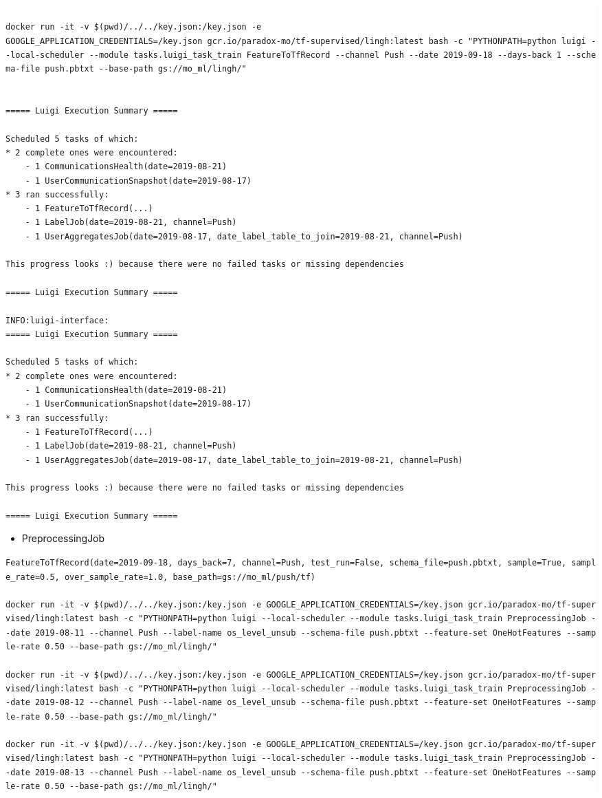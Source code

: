 ```

docker run -it -v $(pwd)/../../key.json:/key.json -e 
GOOGLE_APPLICATION_CREDENTIALS=/key.json gcr.io/paradox-mo/tf-supervised/lingh:latest bash -c "PYTHONPATH=python luigi --local-scheduler --module tasks.luigi_task_train FeatureToTfRecord --channel Push --date 2019-09-18 --days-back 1 --schema-file push.pbtxt --base-path gs://mo_ml/lingh/"


===== Luigi Execution Summary =====

Scheduled 5 tasks of which:
* 2 complete ones were encountered:
    - 1 CommunicationsHealth(date=2019-08-21)
    - 1 UserCommunicationSnapshot(date=2019-08-17)
* 3 ran successfully:
    - 1 FeatureToTfRecord(...)
    - 1 LabelJob(date=2019-08-21, channel=Push)
    - 1 UserAggregatesJob(date=2019-08-17, date_label_table_to_join=2019-08-21, channel=Push)

This progress looks :) because there were no failed tasks or missing dependencies

===== Luigi Execution Summary =====

INFO:luigi-interface:
===== Luigi Execution Summary =====

Scheduled 5 tasks of which:
* 2 complete ones were encountered:
    - 1 CommunicationsHealth(date=2019-08-21)
    - 1 UserCommunicationSnapshot(date=2019-08-17)
* 3 ran successfully:
    - 1 FeatureToTfRecord(...)
    - 1 LabelJob(date=2019-08-21, channel=Push)
    - 1 UserAggregatesJob(date=2019-08-17, date_label_table_to_join=2019-08-21, channel=Push)

This progress looks :) because there were no failed tasks or missing dependencies

===== Luigi Execution Summary =====
```

- PreprocessingJob

```
FeatureToTfRecord(date=2019-09-18, days_back=7, channel=Push, test_run=False, schema_file=push.pbtxt, sample=True, sample_rate=0.5, over_sample_rate=1.0, base_path=gs://mo_ml/push/tf)

docker run -it -v $(pwd)/../../key.json:/key.json -e GOOGLE_APPLICATION_CREDENTIALS=/key.json gcr.io/paradox-mo/tf-supervised/lingh:latest bash -c "PYTHONPATH=python luigi --local-scheduler --module tasks.luigi_task_train PreprocessingJob --date 2019-08-11 --channel Push --label-name os_level_unsub --schema-file push.pbtxt --feature-set OneHotFeatures --sample-rate 0.50 --base-path gs://mo_ml/lingh/"

docker run -it -v $(pwd)/../../key.json:/key.json -e GOOGLE_APPLICATION_CREDENTIALS=/key.json gcr.io/paradox-mo/tf-supervised/lingh:latest bash -c "PYTHONPATH=python luigi --local-scheduler --module tasks.luigi_task_train PreprocessingJob --date 2019-08-12 --channel Push --label-name os_level_unsub --schema-file push.pbtxt --feature-set OneHotFeatures --sample-rate 0.50 --base-path gs://mo_ml/lingh/"

docker run -it -v $(pwd)/../../key.json:/key.json -e GOOGLE_APPLICATION_CREDENTIALS=/key.json gcr.io/paradox-mo/tf-supervised/lingh:latest bash -c "PYTHONPATH=python luigi --local-scheduler --module tasks.luigi_task_train PreprocessingJob --date 2019-08-13 --channel Push --label-name os_level_unsub --schema-file push.pbtxt --feature-set OneHotFeatures --sample-rate 0.50 --base-path gs://mo_ml/lingh/"

```